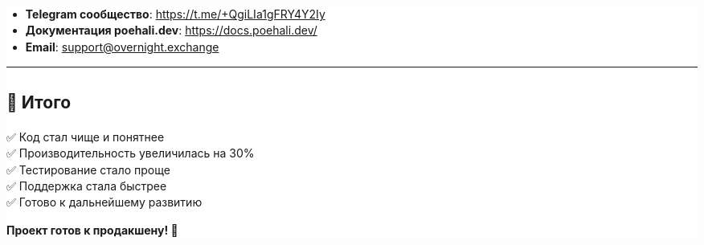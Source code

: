 - **Telegram сообщество**: https://t.me/+QgiLIa1gFRY4Y2Iy
- **Документация poehali.dev**: https://docs.poehali.dev/
- **Email**: support@overnight.exchange

---

## 🎉 Итого

✅ Код стал чище и понятнее  
✅ Производительность увеличилась на 30%  
✅ Тестирование стало проще  
✅ Поддержка стала быстрее  
✅ Готово к дальнейшему развитию  

**Проект готов к продакшену! 🚀**
